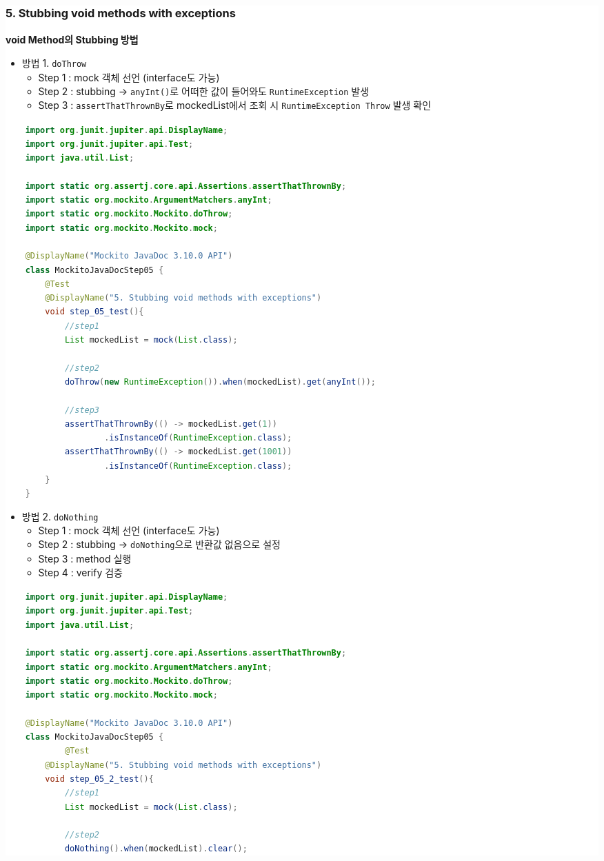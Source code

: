### 5\. Stubbing void methods with exceptions

**void Method의 Stubbing 방법**

-   방법 1. `doThrow`
    -   Step 1 : mock 객체 선언 (interface도 가능)
    -   Step 2 : stubbing → `anyInt()`로 어떠한 값이 들어와도 `RuntimeException` 발생
    -   Step 3 : `assertThatThrownBy`로 mockedList에서 조회 시 `RuntimeException Throw` 발생 확인

```java
    import org.junit.jupiter.api.DisplayName;
    import org.junit.jupiter.api.Test;
    import java.util.List;

    import static org.assertj.core.api.Assertions.assertThatThrownBy;
    import static org.mockito.ArgumentMatchers.anyInt;
    import static org.mockito.Mockito.doThrow;
    import static org.mockito.Mockito.mock;

    @DisplayName("Mockito JavaDoc 3.10.0 API")
    class MockitoJavaDocStep05 {
        @Test
        @DisplayName("5. Stubbing void methods with exceptions")
        void step_05_test(){
            //step1
            List mockedList = mock(List.class);

            //step2
            doThrow(new RuntimeException()).when(mockedList).get(anyInt());

            //step3
            assertThatThrownBy(() -> mockedList.get(1))
                    .isInstanceOf(RuntimeException.class);
            assertThatThrownBy(() -> mockedList.get(1001))
                    .isInstanceOf(RuntimeException.class);
        }
    }
```

-   방법 2. `doNothing`
    -   Step 1 : mock 객체 선언 (interface도 가능)
    -   Step 2 : stubbing → `doNothing`으로 반환값 없음으로 설정
    -   Step 3 : method 실행
    -   Step 4 : verify 검증

```java
    import org.junit.jupiter.api.DisplayName;
    import org.junit.jupiter.api.Test;
    import java.util.List;

    import static org.assertj.core.api.Assertions.assertThatThrownBy;
    import static org.mockito.ArgumentMatchers.anyInt;
    import static org.mockito.Mockito.doThrow;
    import static org.mockito.Mockito.mock;

    @DisplayName("Mockito JavaDoc 3.10.0 API")
    class MockitoJavaDocStep05 {
            @Test
        @DisplayName("5. Stubbing void methods with exceptions")
        void step_05_2_test(){
            //step1
            List mockedList = mock(List.class);

            //step2
            doNothing().when(mockedList).clear();

```